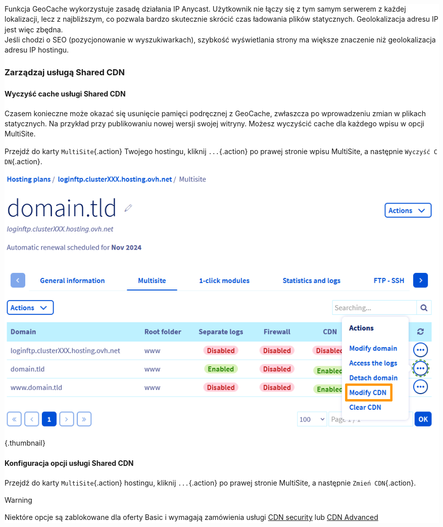 Funkcja GeoCache wykorzystuje zasadę działania IP Anycast. Użytkownik nie łączy się z tym samym serwerem z każdej lokalizacji, lecz z najbliższym, co pozwala bardzo skutecznie skrócić czas ładowania plików statycznych. Geolokalizacja adresu IP jest więc zbędna. <br>
Jeśli chodzi o SEO (pozycjonowanie w wyszukiwarkach), szybkość wyświetlania strony ma większe znaczenie niż geolokalizacja adresu IP hostingu.

### Zarządzaj usługą Shared CDN 

#### Wyczyść cache usługi Shared CDN

Czasem konieczne może okazać się usunięcie pamięci podręcznej z GeoCache, zwłaszcza po wprowadzeniu zmian w plikach statycznych. Na przykład przy publikowaniu nowej wersji swojej witryny. Możesz wyczyścić cache dla każdego wpisu w opcji MultiSite.

Przejdź do karty `MultiSite`{.action} Twojego hostingu, kliknij `...`{.action} po prawej stronie wpisu MultiSite, a następnie `Wyczyść CDN`{.action}.

![GeoCache](/pages/assets/screens/control_panel/product-selection/web-cloud/web-hosting/cdn/sharedcdn-modify-cdn.png){.thumbnail}

#### Konfiguracja opcji usługi Shared CDN

Przejdź do karty `MultiSite`{.action} hostingu, kliknij `...`{.action} po prawej stronie MultiSite, a następnie  `Zmień CDN`{.action}. 

> [!warning]
> 
> Niektóre opcje są zablokowane dla oferty Basic i wymagają zamówienia usługi [CDN security](/links/web/hosting-options-cdn) lub [CDN Advanced](/links/web/hosting-options-cdn)
